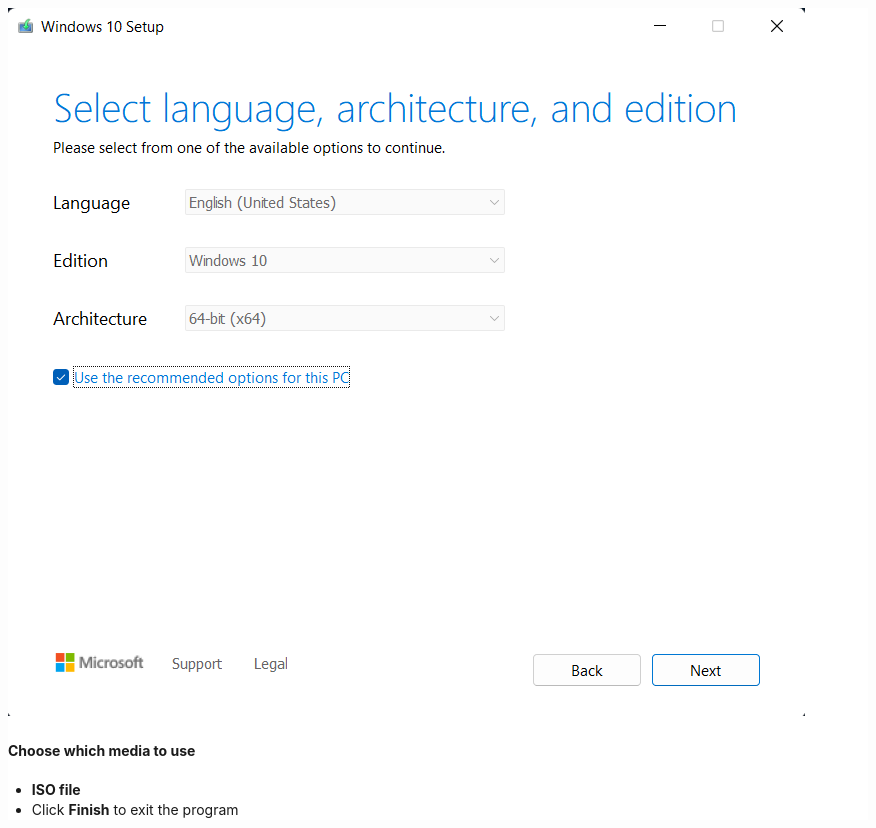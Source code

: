 ![](images/create_media_2.png)

#### Choose which media to use
- **ISO file**
- Click **Finish** to exit the program
